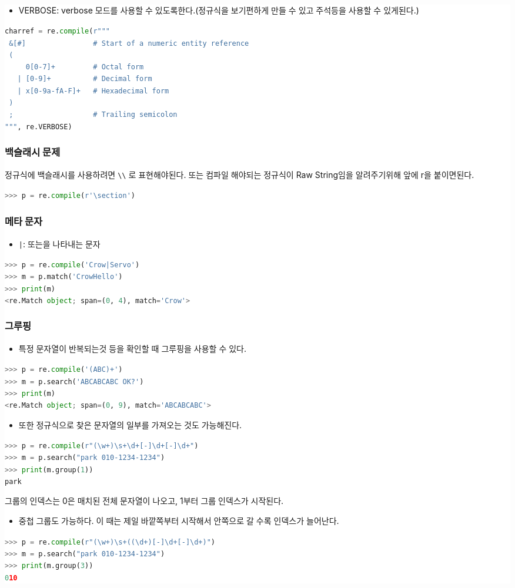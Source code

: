 - VERBOSE: verbose 모드를 사용할 수 있도록한다.(정규식을 보기편하게 만들 수 있고 주석등을 사용할 수 있게된다.)

```python
charref = re.compile(r"""
 &[#]                # Start of a numeric entity reference
 (
     0[0-7]+         # Octal form
   | [0-9]+          # Decimal form
   | x[0-9a-fA-F]+   # Hexadecimal form
 )
 ;                   # Trailing semicolon
""", re.VERBOSE)
```

### 백슬래시 문제

정규식에 백슬래시를 사용하려면 `\\` 로 표현해야된다. 또는 컴파일 해야되는 정규식이 Raw String임을 알려주기위해 앞에 r을 붙이면된다.

```python
>>> p = re.compile(r'\section')
```

### 메타 문자

- `|`: 또는을 나타내는 문자

```python
>>> p = re.compile('Crow|Servo')
>>> m = p.match('CrowHello')
>>> print(m)
<re.Match object; span=(0, 4), match='Crow'> 
```

### 그루핑

- 특정 문자열이 반복되는것 등을 확인할 때 그루핑을 사용할 수 있다.

```python
>>> p = re.compile('(ABC)+')
>>> m = p.search('ABCABCABC OK?')
>>> print(m)
<re.Match object; span=(0, 9), match='ABCABCABC'>
```

- 또한 정규식으로 찾은 문자열의 일부를 가져오는 것도 가능해진다.

```python
>>> p = re.compile(r"(\w+)\s+\d+[-]\d+[-]\d+")
>>> m = p.search("park 010-1234-1234")
>>> print(m.group(1))
park
```

그룹의 인덱스는 0은 매치된 전체 문자열이 나오고, 1부터 그룹 인덱스가 시작된다.

- 중첩 그룹도 가능하다. 이 때는 제일 바깥쪽부터 시작해서 안쪽으로 갈 수록 인덱스가 늘어난다.

```python
>>> p = re.compile(r"(\w+)\s+((\d+)[-]\d+[-]\d+)")
>>> m = p.search("park 010-1234-1234")
>>> print(m.group(3))
010
```
